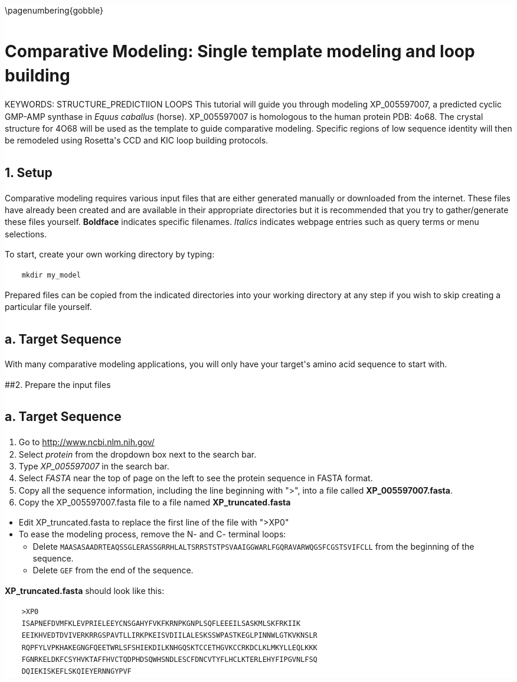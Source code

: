 \pagenumbering{gobble}

# Comparative Modeling: Single template modeling and loop building
KEYWORDS: STRUCTURE_PREDICTIION LOOPS
This tutorial will guide you through modeling XP_005597007, a predicted cyclic GMP-AMP synthase in *Equus caballus* (horse). XP_005597007 is homologous to the human protein PDB: 4o68. The crystal structure for 4O68 will be used as the template to guide comparative modeling. Specific regions of low sequence identity will then be remodeled using Rosetta's CCD and KIC loop building protocols.

## 1. Setup ##

Comparative modeling requires various input files that are either generated manually or downloaded from the internet. These files have already been created and are available in their appropriate directories but it is recommended that you try to gather/generate these files yourself.  **Boldface** indicates specific filenames. *Italics* indicates webpage entries such as query terms or menu selections.

To start, create your own working directory by typing:

        mkdir my_model

Prepared files can be copied from the indicated directories into your working directory at any step if you wish to skip creating a particular file yourself.

## a. Target Sequence ##

With many comparative modeling applications, you will only have your target's amino acid sequence to start with.

##2. Prepare the input files

## a. Target Sequence ##

1.	Go to <http://www.ncbi.nlm.nih.gov/>
2.	Select *protein* from the dropdown box next to the search bar.
2.	Type *XP_005597007* in the search bar.
3.	Select *FASTA* near the top of page on the left to see the protein sequence in FASTA format.
4.	Copy all the sequence information, including the line beginning with ">", into a file called **XP_005597007.fasta**.
5.	Copy the XP_005597007.fasta file to a file named **XP_truncated.fasta**
- 	Edit XP_truncated.fasta to replace the first line of the file with ">XP0"
-	To ease the modeling process, remove the N- and C- terminal loops: 
	- Delete `MAASASAADRTEAQSSGLERASSGRRHLALTSRRSTSTPSVAAIGGWARLFGQRAVARWQGSFCGSTSVIFCLL` from the beginning of the sequence.
	- Delete  `GEF`  from the end of the sequence.

**XP_truncated.fasta** should look like this:

        >XP0
        ISAPNEFDVMFKLEVPRIELEEYCNSGAHYFVKFKRNPKGNPLSQFLEEEILSASKMLSKFRKIIK
        EEIKHVEDTDVIVERKRRGSPAVTLLIRKPKEISVDIILALESKSSWPASTKEGLPINNWLGTKVKNSLR
        RQPFYLVPKHAKEGNGFQEETWRLSFSHIEKDILKNHGQSKTCCETHGVKCCRKDCLKLMKYLLEQLKKK
        FGNRKELDKFCSYHVKTAFFHVCTQDPHDSQWHSNDLESCFDNCVTYFLHCLKTERLEHYFIPGVNLFSQ
        DQIEKISKEFLSKQIEYERNNGYPVF
